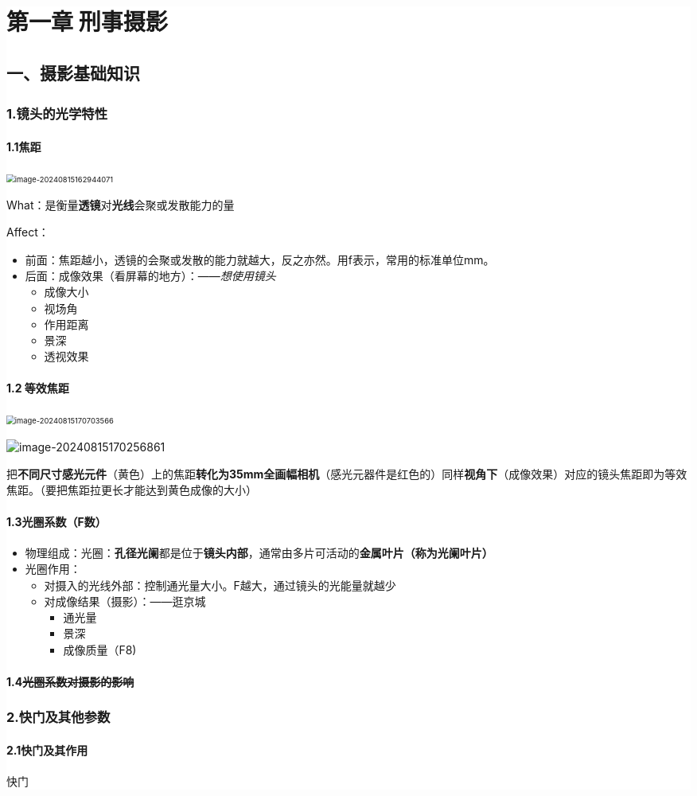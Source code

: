 # 第一章 刑事摄影 



## 一、摄影基础知识 

### 1.镜头的光学特性 

#### 1.1焦距

<img src="https://lpw11.oss-cn-beijing.aliyuncs.com/img/image-20240815162944071.png" alt="image-20240815162944071" style="zoom:67%;" />

What：是衡量**透镜**对**光线**会聚或发散能力的量

Affect：

- 前面：焦距越小，透镜的会聚或发散的能力就越大，反之亦然。用f表示，常用的标准单位mm。
- 后面：成像效果（看屏幕的地方）：——_想使用镜头_
  - 成像大小
  - 视场角
  - 作用距离
  - 景深
  - 透视效果



#### 1.2 等效焦距

<img src="https://lpw11.oss-cn-beijing.aliyuncs.com/img/image-20240815170703566.png" alt="image-20240815170703566" style="zoom:67%;" />

![image-20240815170256861](https://lpw11.oss-cn-beijing.aliyuncs.com/img/image-20240815170256861.png)

把**不同尺寸感光元件**（黄色）上的焦距**转化为35mm全画幅相机**（感光元器件是红色的）同样**视角下**（成像效果）对应的镜头焦距即为等效焦距。（要把焦距拉更长才能达到黄色成像的大小）

#### 1.3光圈系数（F数）

- 物理组成：光圈：**孔径光阑**都是位于**镜头内部**，通常由多片可活动的**金属叶片（称为光阑叶片）**
- 光圈作用：
  - 对摄入的光线外部：控制通光量大小。F越大，通过镜头的光能量就越少
  - 对成像结果（摄影）：——逛京城
    - 通光量
    - 景深
    - 成像质量（F8)

#### 1.4~~光圈系数对摄影的影响~~



### 2.快门及其他参数

#### 2.1快门及其作用

快门
